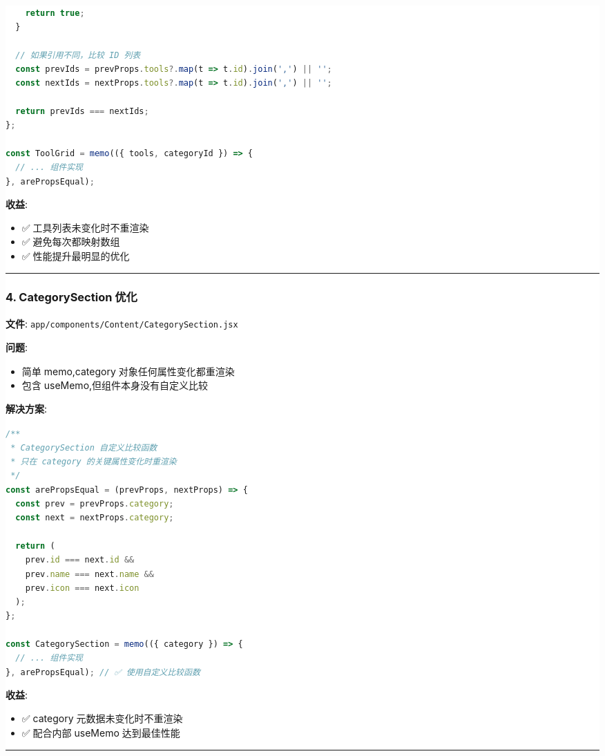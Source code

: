 ```jsx
    return true;
  }

  // 如果引用不同，比较 ID 列表
  const prevIds = prevProps.tools?.map(t => t.id).join(',') || '';
  const nextIds = nextProps.tools?.map(t => t.id).join(',') || '';

  return prevIds === nextIds;
};

const ToolGrid = memo(({ tools, categoryId }) => {
  // ... 组件实现
}, arePropsEqual);
```

**收益**:
- ✅ 工具列表未变化时不重渲染
- ✅ 避免每次都映射数组
- ✅ 性能提升最明显的优化

---

### 4. CategorySection 优化

**文件**: `app/components/Content/CategorySection.jsx`

**问题**:
- 简单 memo,category 对象任何属性变化都重渲染
- 包含 useMemo,但组件本身没有自定义比较

**解决方案**:

```jsx
/**
 * CategorySection 自定义比较函数
 * 只在 category 的关键属性变化时重渲染
 */
const arePropsEqual = (prevProps, nextProps) => {
  const prev = prevProps.category;
  const next = nextProps.category;

  return (
    prev.id === next.id &&
    prev.name === next.name &&
    prev.icon === next.icon
  );
};

const CategorySection = memo(({ category }) => {
  // ... 组件实现
}, arePropsEqual); // ✅ 使用自定义比较函数
```

**收益**:
- ✅ category 元数据未变化时不重渲染
- ✅ 配合内部 useMemo 达到最佳性能

---